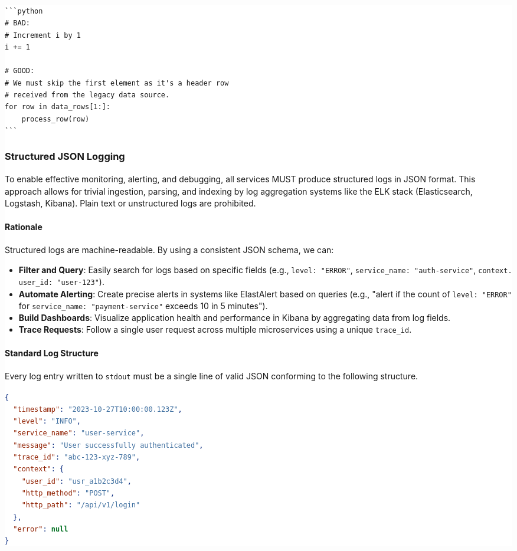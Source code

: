     ```python
    # BAD:
    # Increment i by 1
    i += 1

    # GOOD:
    # We must skip the first element as it's a header row
    # received from the legacy data source.
    for row in data_rows[1:]:
        process_row(row)
    ```

### Structured JSON Logging

To enable effective monitoring, alerting, and debugging, all services MUST produce structured logs in JSON format. This approach allows for trivial ingestion, parsing, and indexing by log aggregation systems like the ELK stack (Elasticsearch, Logstash, Kibana). Plain text or unstructured logs are prohibited.

#### Rationale

Structured logs are machine-readable. By using a consistent JSON schema, we can:
*   **Filter and Query**: Easily search for logs based on specific fields (e.g., `level: "ERROR"`, `service_name: "auth-service"`, `context.user_id: "user-123"`).
*   **Automate Alerting**: Create precise alerts in systems like ElastAlert based on queries (e.g., "alert if the count of `level: "ERROR"` for `service_name: "payment-service"` exceeds 10 in 5 minutes").
*   **Build Dashboards**: Visualize application health and performance in Kibana by aggregating data from log fields.
*   **Trace Requests**: Follow a single user request across multiple microservices using a unique `trace_id`.

#### Standard Log Structure

Every log entry written to `stdout` must be a single line of valid JSON conforming to the following structure.

```json
{
  "timestamp": "2023-10-27T10:00:00.123Z",
  "level": "INFO",
  "service_name": "user-service",
  "message": "User successfully authenticated",
  "trace_id": "abc-123-xyz-789",
  "context": {
    "user_id": "usr_a1b2c3d4",
    "http_method": "POST",
    "http_path": "/api/v1/login"
  },
  "error": null
}
```
